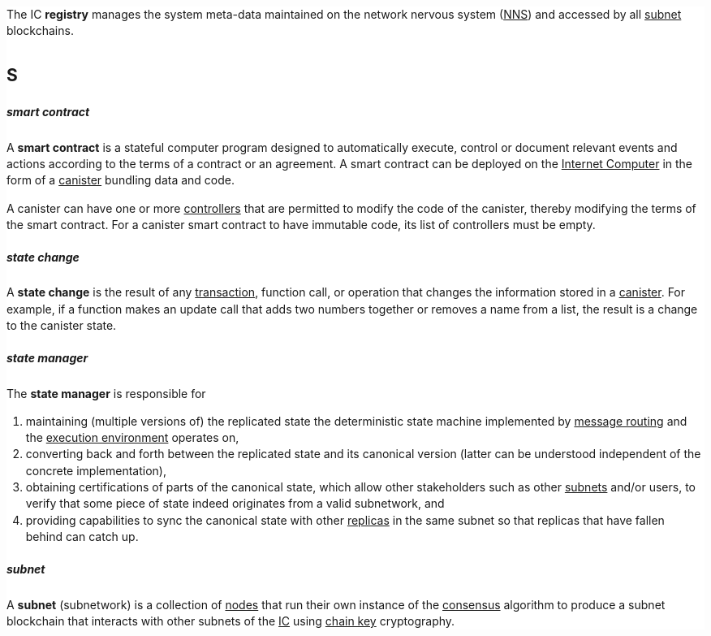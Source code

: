 The IC **registry** manages the system meta-data maintained on the
network nervous system ([NNS](#network_nervous_system_(NNS) "wikilink"))
and accessed by all [subnet](#subnet "wikilink") blockchains.

## S

##### smart contract

A **smart contract** is a stateful computer program designed to
automatically execute, control or document relevant events and actions
according to the terms of a contract or an agreement. A smart contract
can be deployed on the [Internet
Computer](#Internet_Computer "wikilink") in the form of a
[canister](#canister "wikilink") bundling data and code.

A canister can have one or more [controllers](#controller "wikilink")
that are permitted to modify the code of the canister, thereby modifying
the terms of the smart contract. For a canister smart contract to have
immutable code, its list of controllers must be empty.

##### state change

A **state change** is the result of any
[transaction](#transaction "wikilink"), function call, or operation that
changes the information stored in a [canister](#canister "wikilink").
For example, if a function makes an update call that adds two numbers
together or removes a name from a list, the result is a change to the
canister state.

##### state manager

The **state manager** is responsible for

1.  maintaining (multiple versions of) the replicated state the
    deterministic state machine implemented by [message
    routing](#message_routing "wikilink") and the [execution
    environment](#execution_environment "wikilink") operates on,
2.  converting back and forth between the replicated state and its
    canonical version (latter can be understood independent of the
    concrete implementation),
3.  obtaining certifications of parts of the canonical state, which
    allow other stakeholders such as other [subnets](#subnet "wikilink")
    and/or users, to verify that some piece of state indeed originates
    from a valid subnetwork, and
4.  providing capabilities to sync the canonical state with other
    [replicas](#replica "wikilink") in the same subnet so that replicas
    that have fallen behind can catch up.

##### subnet

A **subnet** (subnetwork) is a collection of [nodes](#node "wikilink")
that run their own instance of the [consensus](#consensus "wikilink")
algorithm to produce a subnet blockchain that interacts with other
subnets of the [IC](#Internet_Computer_(IC) "wikilink") using [chain
key](#chain_key "wikilink") cryptography.
